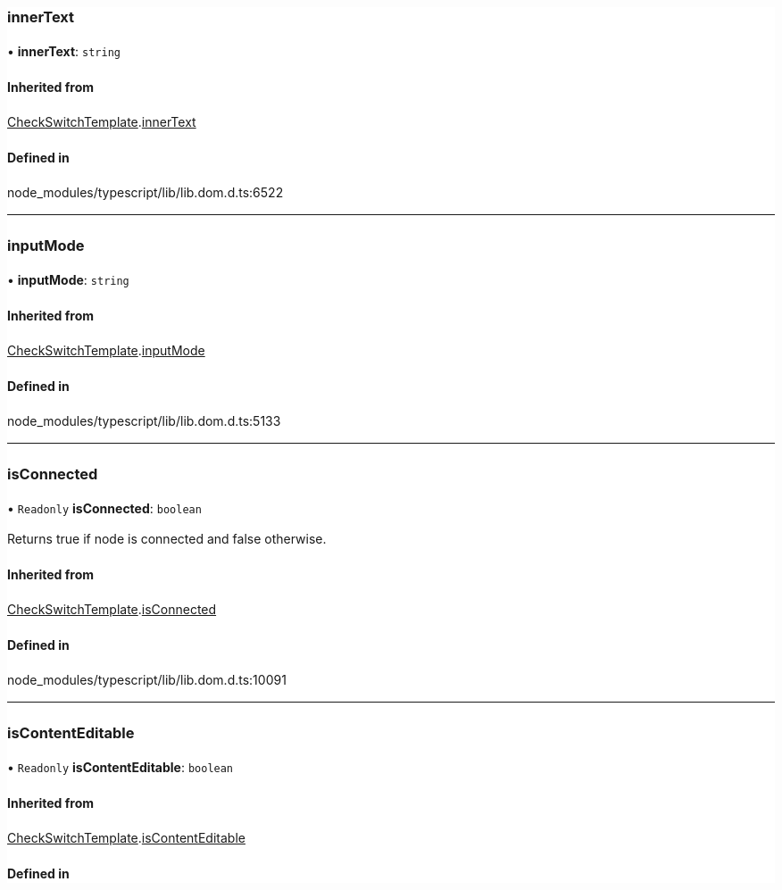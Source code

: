### innerText

• **innerText**: `string`

#### Inherited from

[CheckSwitchTemplate](components_checkSwitch_check_switch_template.CheckSwitchTemplate.md).[innerText](components_checkSwitch_check_switch_template.CheckSwitchTemplate.md#innertext)

#### Defined in

node_modules/typescript/lib/lib.dom.d.ts:6522

___

### inputMode

• **inputMode**: `string`

#### Inherited from

[CheckSwitchTemplate](components_checkSwitch_check_switch_template.CheckSwitchTemplate.md).[inputMode](components_checkSwitch_check_switch_template.CheckSwitchTemplate.md#inputmode)

#### Defined in

node_modules/typescript/lib/lib.dom.d.ts:5133

___

### isConnected

• `Readonly` **isConnected**: `boolean`

Returns true if node is connected and false otherwise.

#### Inherited from

[CheckSwitchTemplate](components_checkSwitch_check_switch_template.CheckSwitchTemplate.md).[isConnected](components_checkSwitch_check_switch_template.CheckSwitchTemplate.md#isconnected)

#### Defined in

node_modules/typescript/lib/lib.dom.d.ts:10091

___

### isContentEditable

• `Readonly` **isContentEditable**: `boolean`

#### Inherited from

[CheckSwitchTemplate](components_checkSwitch_check_switch_template.CheckSwitchTemplate.md).[isContentEditable](components_checkSwitch_check_switch_template.CheckSwitchTemplate.md#iscontenteditable)

#### Defined in
